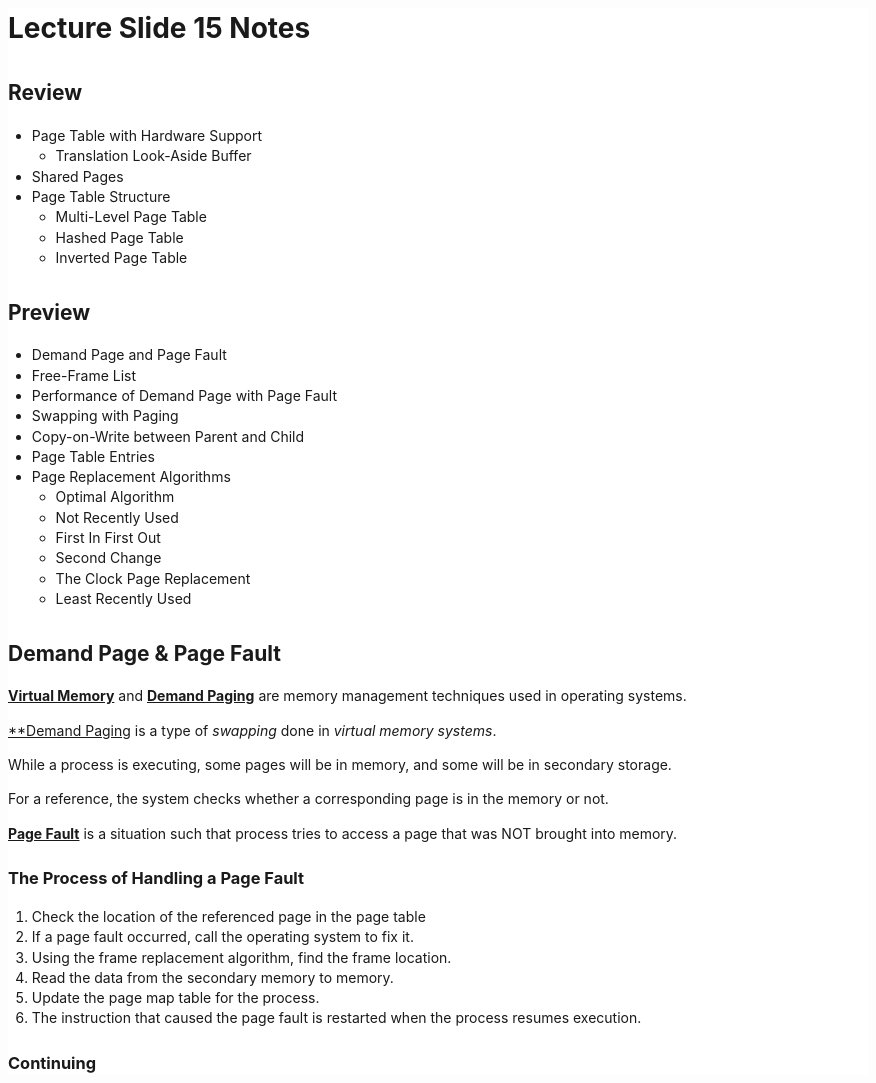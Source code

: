 # Lecture Slide 15 Notes  

## Review 
- Page Table with Hardware Support
  - Translation Look-Aside Buffer
- Shared Pages
- Page Table Structure
  - Multi-Level Page Table
  - Hashed Page Table
  - Inverted Page Table

## Preview 
- Demand Page and Page Fault
- Free-Frame List
- Performance of Demand Page with Page Fault
- Swapping with Paging
- Copy-on-Write between Parent and Child
- Page Table Entries
- Page Replacement Algorithms
  - Optimal Algorithm
  - Not Recently Used
  - First In First Out
  - Second Change
  - The Clock Page Replacement
  - Least Recently Used

## Demand Page & Page Fault 

<u>**Virtual Memory**</u> and <u>**Demand Paging**</u> are memory management techniques used in operating systems.  

<u>**Demand Paging</u> is a type of *swapping* done in *virtual memory systems*.  

While a process is executing, some pages will be in memory, and some will be in secondary storage.  

For a reference, the system checks whether a corresponding page is in the memory or not.  

<u>**Page Fault**</u> is a situation such that process tries to access a page that was NOT brought into memory.  

### The Process of Handling a Page Fault 

1. Check the location of the referenced page in the page table
2. If a page fault occurred, call the operating system to fix it. 
3. Using the frame replacement algorithm, find the frame location.
4. Read the data from the secondary memory to memory.
5. Update the page map table for the process.
6. The instruction that caused the page fault is restarted when the process resumes execution.  

### Continuing
